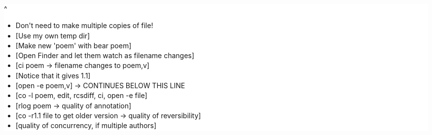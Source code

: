 ^
* Don't need to make multiple copies of file!
* [Use my own temp dir]
* [Make new 'poem' with bear poem]
* [Open Finder and let them watch as filename changes]
* [ci poem -> filename changes to poem,v]
* [Notice that it gives 1.1]
* [open -e poem,v] -> CONTINUES BELOW THIS LINE
* [co -l poem, edit, rcsdiff, ci, open -e file]
* [rlog poem -> quality of annotation]
* [co -r1.1 file to get older version -> quality of reversibility]
* [quality of concurrency, if multiple authors]


